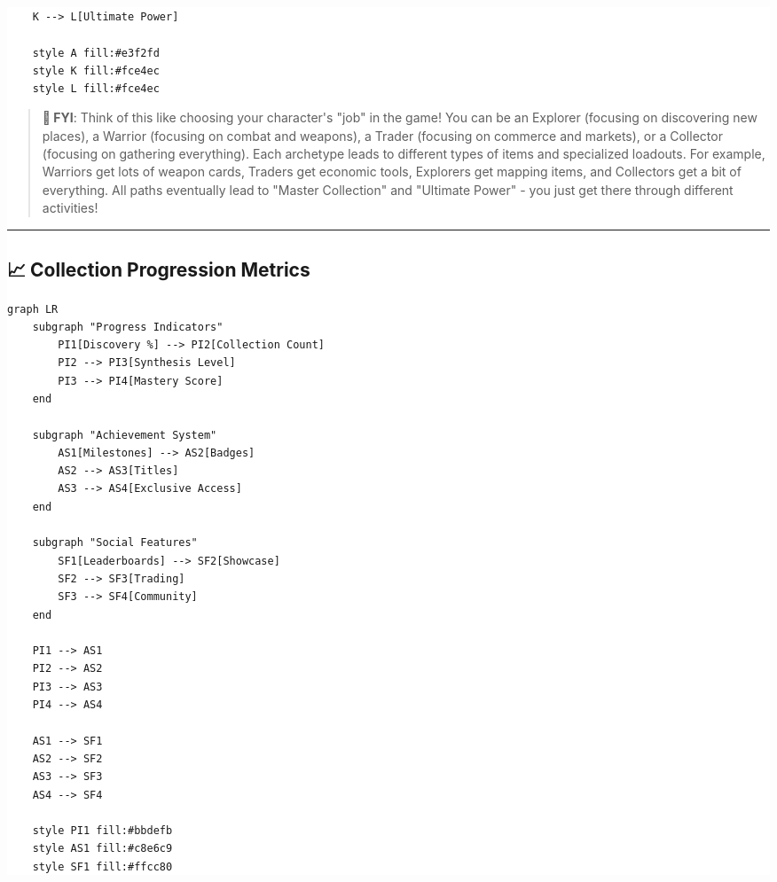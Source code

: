 ```mermaid
    K --> L[Ultimate Power]

    style A fill:#e3f2fd
    style K fill:#fce4ec
    style L fill:#fce4ec
```

> **🐣 FYI**: Think of this like choosing your character's "job" in the game! You can be an Explorer (focusing on discovering new places), a Warrior (focusing on combat and weapons), a Trader (focusing on commerce and markets), or a Collector (focusing on gathering everything). Each archetype leads to different types of items and specialized loadouts. For example, Warriors get lots of weapon cards, Traders get economic tools, Explorers get mapping items, and Collectors get a bit of everything. All paths eventually lead to "Master Collection" and "Ultimate Power" - you just get there through different activities!

---

## 📈 Collection Progression Metrics

```mermaid
graph LR
    subgraph "Progress Indicators"
        PI1[Discovery %] --> PI2[Collection Count]
        PI2 --> PI3[Synthesis Level]
        PI3 --> PI4[Mastery Score]
    end

    subgraph "Achievement System"
        AS1[Milestones] --> AS2[Badges]
        AS2 --> AS3[Titles]
        AS3 --> AS4[Exclusive Access]
    end

    subgraph "Social Features"
        SF1[Leaderboards] --> SF2[Showcase]
        SF2 --> SF3[Trading]
        SF3 --> SF4[Community]
    end

    PI1 --> AS1
    PI2 --> AS2
    PI3 --> AS3
    PI4 --> AS4

    AS1 --> SF1
    AS2 --> SF2
    AS3 --> SF3
    AS4 --> SF4

    style PI1 fill:#bbdefb
    style AS1 fill:#c8e6c9
    style SF1 fill:#ffcc80
```
